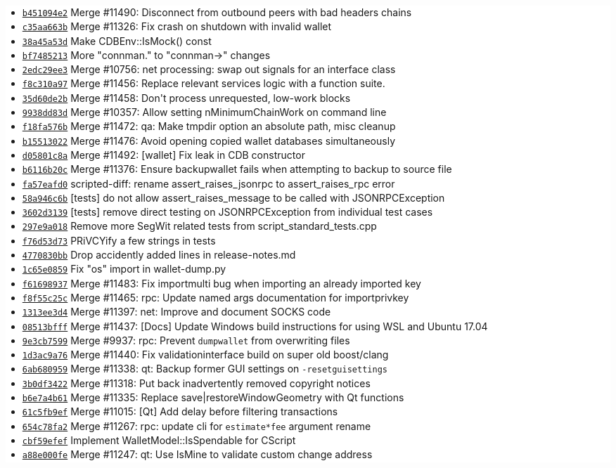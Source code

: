 - [`b451094e2`](https://github.com/privcypay/privcy/commit/b451094e2) Merge #11490: Disconnect from outbound peers with bad headers chains
- [`c35aa663b`](https://github.com/privcypay/privcy/commit/c35aa663b) Merge #11326: Fix crash on shutdown with invalid wallet
- [`38a45a53d`](https://github.com/privcypay/privcy/commit/38a45a53d) Make CDBEnv::IsMock() const
- [`bf7485213`](https://github.com/privcypay/privcy/commit/bf7485213) More "connman." to "connman->" changes
- [`2edc29ee3`](https://github.com/privcypay/privcy/commit/2edc29ee3) Merge #10756: net processing: swap out signals for an interface class
- [`f8c310a97`](https://github.com/privcypay/privcy/commit/f8c310a97) Merge #11456: Replace relevant services logic with a function suite.
- [`35d60de2b`](https://github.com/privcypay/privcy/commit/35d60de2b) Merge #11458: Don't process unrequested, low-work blocks
- [`9938dd83d`](https://github.com/privcypay/privcy/commit/9938dd83d) Merge #10357: Allow setting nMinimumChainWork on command line
- [`f18fa576b`](https://github.com/privcypay/privcy/commit/f18fa576b) Merge #11472: qa: Make tmpdir option an absolute path, misc cleanup
- [`b15513022`](https://github.com/privcypay/privcy/commit/b15513022) Merge #11476: Avoid opening copied wallet databases simultaneously
- [`d05801c8a`](https://github.com/privcypay/privcy/commit/d05801c8a) Merge #11492: [wallet] Fix leak in CDB constructor
- [`b6116b20c`](https://github.com/privcypay/privcy/commit/b6116b20c) Merge #11376: Ensure backupwallet fails when attempting to backup to source file
- [`fa57eafd0`](https://github.com/privcypay/privcy/commit/fa57eafd0) scripted-diff: rename assert_raises_jsonrpc to assert_raises_rpc error
- [`58a946c6b`](https://github.com/privcypay/privcy/commit/58a946c6b) [tests] do not allow assert_raises_message to be called with JSONRPCException
- [`3602d3139`](https://github.com/privcypay/privcy/commit/3602d3139) [tests] remove direct testing on JSONRPCException from individual test cases
- [`297e9a018`](https://github.com/privcypay/privcy/commit/297e9a018) Remove more SegWit related tests from script_standard_tests.cpp
- [`f76d53d73`](https://github.com/privcypay/privcy/commit/f76d53d73) PRiVCYify a few strings in tests
- [`4770830bb`](https://github.com/privcypay/privcy/commit/4770830bb) Drop accidently added lines in release-notes.md
- [`1c65e0859`](https://github.com/privcypay/privcy/commit/1c65e0859) Fix "os" import in wallet-dump.py
- [`f61698937`](https://github.com/privcypay/privcy/commit/f61698937) Merge #11483: Fix importmulti bug when importing an already imported key
- [`f8f55c25c`](https://github.com/privcypay/privcy/commit/f8f55c25c) Merge #11465: rpc: Update named args documentation for importprivkey
- [`1313ee3d4`](https://github.com/privcypay/privcy/commit/1313ee3d4) Merge #11397: net: Improve and document SOCKS code
- [`08513bfff`](https://github.com/privcypay/privcy/commit/08513bfff) Merge #11437: [Docs] Update Windows build instructions for using WSL and Ubuntu 17.04
- [`9e3cb7599`](https://github.com/privcypay/privcy/commit/9e3cb7599) Merge #9937: rpc: Prevent `dumpwallet` from overwriting files
- [`1d3ac9a76`](https://github.com/privcypay/privcy/commit/1d3ac9a76) Merge #11440: Fix validationinterface build on super old boost/clang
- [`6ab680959`](https://github.com/privcypay/privcy/commit/6ab680959) Merge #11338: qt: Backup former GUI settings on `-resetguisettings`
- [`3b0df3422`](https://github.com/privcypay/privcy/commit/3b0df3422) Merge #11318: Put back inadvertently removed copyright notices
- [`b6e7a4b61`](https://github.com/privcypay/privcy/commit/b6e7a4b61) Merge #11335: Replace save|restoreWindowGeometry with Qt functions
- [`61c5fb9ef`](https://github.com/privcypay/privcy/commit/61c5fb9ef) Merge #11015: [Qt] Add delay before filtering transactions
- [`654c78fa2`](https://github.com/privcypay/privcy/commit/654c78fa2) Merge #11267: rpc: update cli for `estimate*fee` argument rename
- [`cbf59efef`](https://github.com/privcypay/privcy/commit/cbf59efef) Implement WalletModel::IsSpendable for CScript
- [`a88e000fe`](https://github.com/privcypay/privcy/commit/a88e000fe) Merge #11247: qt: Use IsMine to validate custom change address